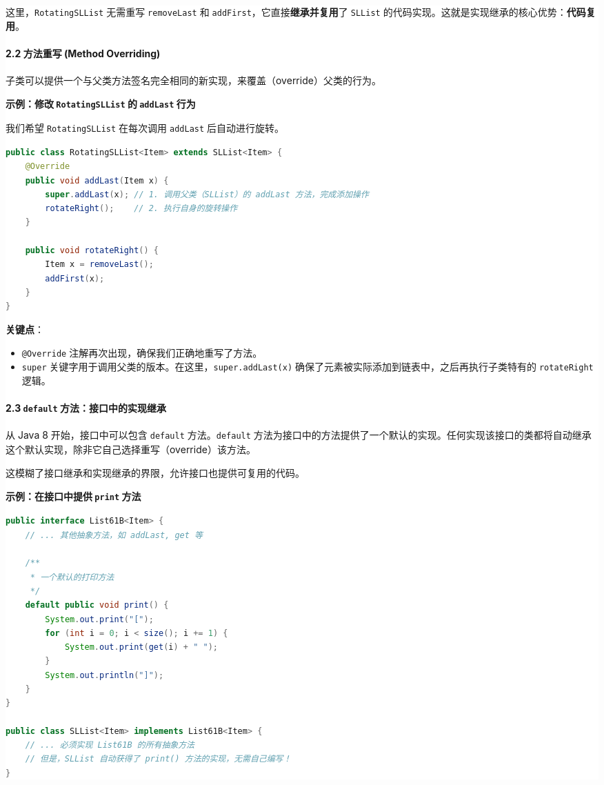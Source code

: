 这里，`RotatingSLList` 无需重写 `removeLast` 和 `addFirst`，它直接**继承并复用**了 `SLList` 的代码实现。这就是实现继承的核心优势：**代码复用**。



#### **2.2 方法重写 (Method Overriding)**

子类可以提供一个与父类方法签名完全相同的新实现，来覆盖（override）父类的行为。

**示例：修改 `RotatingSLList` 的 `addLast` 行为**

我们希望 `RotatingSLList` 在每次调用 `addLast` 后自动进行旋转。

```java
public class RotatingSLList<Item> extends SLList<Item> {
    @Override
    public void addLast(Item x) {
        super.addLast(x); // 1. 调用父类（SLList）的 addLast 方法，完成添加操作
        rotateRight();    // 2. 执行自身的旋转操作
    }
    
    public void rotateRight() {
        Item x = removeLast();
        addFirst(x);
    }
}
```

**关键点**：

- `@Override` 注解再次出现，确保我们正确地重写了方法。
- `super` 关键字用于调用父类的版本。在这里，`super.addLast(x)` 确保了元素被实际添加到链表中，之后再执行子类特有的 `rotateRight` 逻辑。



#### **2.3 `default` 方法：接口中的实现继承**

从 Java 8 开始，接口中可以包含 `default` 方法。`default` 方法为接口中的方法提供了一个默认的实现。任何实现该接口的类都将自动继承这个默认实现，除非它自己选择重写（override）该方法。

这模糊了接口继承和实现继承的界限，允许接口也提供可复用的代码。

**示例：在接口中提供 `print` 方法**

```java
public interface List61B<Item> {
    // ... 其他抽象方法，如 addLast, get 等

    /**
     * 一个默认的打印方法
     */
    default public void print() {
        System.out.print("[");
        for (int i = 0; i < size(); i += 1) {
            System.out.print(get(i) + " ");
        }
        System.out.println("]");
    }
}

public class SLList<Item> implements List61B<Item> {
    // ... 必须实现 List61B 的所有抽象方法
    // 但是，SLList 自动获得了 print() 方法的实现，无需自己编写！
}
```
